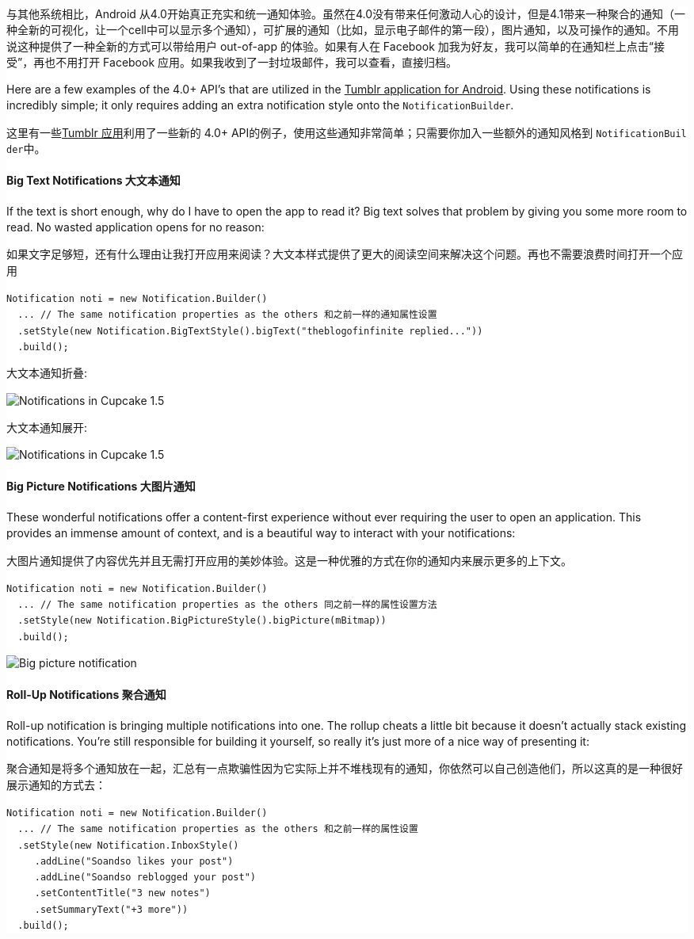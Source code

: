 与其他系统相比，Android 从4.0开始真正充实和统一通知体验。虽然在4.0没有带来任何激动人心的设计，但是4.1带来一种聚合的通知（一种全新的可视化，让一个cell中可以显示多个通知），可扩展的通知（比如，显示电子邮件的第一段），图片通知，以及可操作的通知。不用说这种提供了一种全新的方式可以带给用户 out-of-app 的体验。如果有人在 Facebook 加我为好友，我可以简单的在通知栏上点击“接受”，再也不用打开 Facebook 应用。如果我收到了一封垃圾邮件，我可以查看，直接归档。

Here are a few examples of the 4.0+ API’s that are utilized in the [Tumblr application for Android](https://play.google.com/store/apps/details?id=com.tumblr). Using these notifications is incredibly simple; it only requires adding an extra notification style onto the `NotificationBuilder`.

这里有一些[Tumblr 应用](https://play.google.com/store/apps/details?id=com.tumblr)利用了一些新的 4.0+ API的例子，使用这些通知非常简单；只需要你加入一些额外的通知风格到 `NotificationBuilder`中。

#### Big Text Notifications 大文本通知

If the text is short enough, why do I have to open the app to read it? Big text solves that problem by giving you some more room to read. No wasted application opens for no reason:

如果文字足够短，还有什么理由让我打开应用来阅读？大文本样式提供了更大的阅读空间来解决这个问题。再也不需要浪费时间打开一个应用

    Notification noti = new Notification.Builder()
      ... // The same notification properties as the others 和之前一样的通知属性设置
      .setStyle(new Notification.BigTextStyle().bigText("theblogofinfinite replied..."))
      .build();

大文本通知折叠:

![Notifications in Cupcake 1.5](http://www.objc.io/images/issue-11/ics/shrunk_text.png)

大文本通知展开:

![Notifications in Cupcake 1.5](http://www.objc.io/images/issue-11/ics/bigtext.png)


#### Big Picture Notifications 大图片通知

These wonderful notifications offer a content-first experience without ever requiring the user to open an application. This provides an immense amount of context, and is a beautiful way to interact with your notifications:

大图片通知提供了内容优先并且无需打开应用的美妙体验。这是一种优雅的方式在你的通知内来展示更多的上下文。

    Notification noti = new Notification.Builder()
      ... // The same notification properties as the others 同之前一样的属性设置方法
      .setStyle(new Notification.BigPictureStyle().bigPicture(mBitmap))
      .build();

![Big picture notification](http://www.objc.io/images/issue-11/ics/big_pic.png)


#### Roll-Up Notifications 聚合通知

Roll-up notification is bringing multiple notifications into one. The rollup cheats a little bit because it doesn’t actually stack existing notifications. You’re still responsible for building it yourself, so really it’s just more of a nice way of presenting it:

聚合通知是将多个通知放在一起，汇总有一点欺骗性因为它实际上并不堆栈现有的通知，你依然可以自己创造他们，所以这真的是一种很好展示通知的方式去：

    Notification noti = new Notification.Builder()
      ... // The same notification properties as the others 和之前一样的属性设置
      .setStyle(new Notification.InboxStyle()
         .addLine("Soandso likes your post")
         .addLine("Soandso reblogged your post")
         .setContentTitle("3 new notes")
         .setSummaryText("+3 more"))
      .build();
